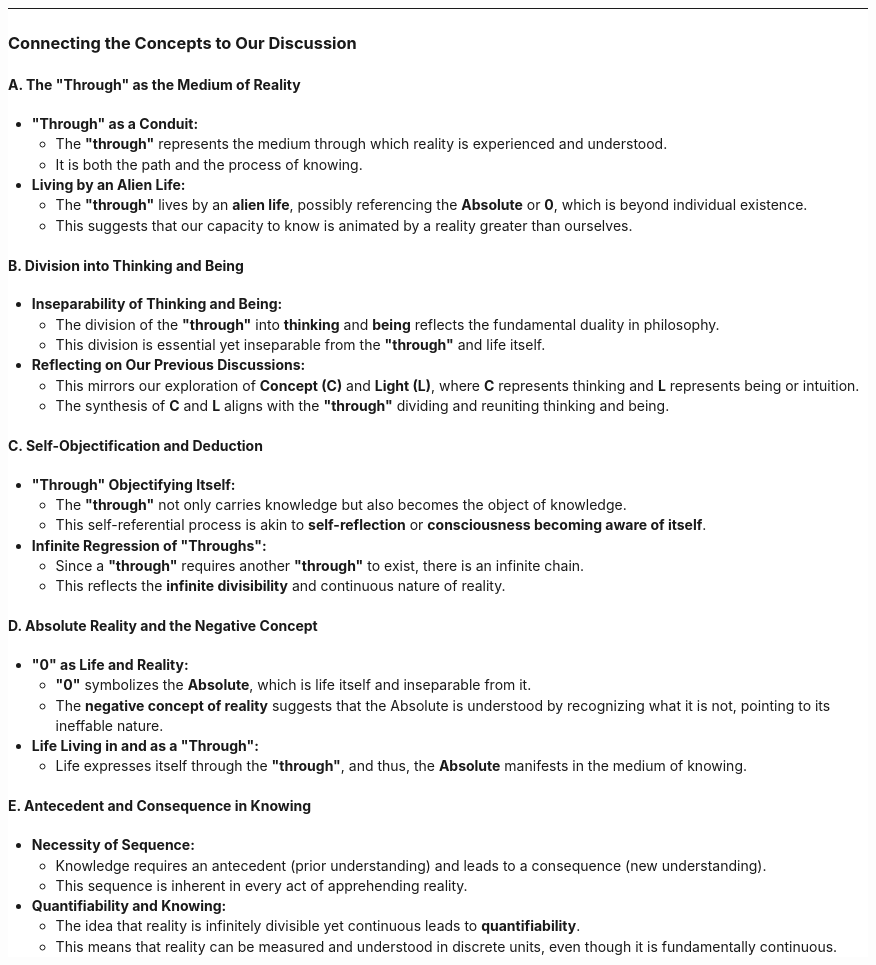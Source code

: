 ------------------------------------------------------------------------

### **Connecting the Concepts to Our Discussion**

#### **A. The "Through" as the Medium of Reality**

-   **"Through" as a Conduit:**
    -   The **"through"** represents the medium through which reality is experienced and understood.
    -   It is both the path and the process of knowing.
-   **Living by an Alien Life:**
    -   The **"through"** lives by an **alien life**, possibly referencing the **Absolute** or **0**, which is beyond individual existence.
    -   This suggests that our capacity to know is animated by a reality greater than ourselves.

#### **B. Division into Thinking and Being**

-   **Inseparability of Thinking and Being:**
    -   The division of the **"through"** into **thinking** and **being** reflects the fundamental duality in philosophy.
    -   This division is essential yet inseparable from the **"through"** and life itself.
-   **Reflecting on Our Previous Discussions:**
    -   This mirrors our exploration of **Concept (C)** and **Light (L)**, where **C** represents thinking and **L** represents being or intuition.
    -   The synthesis of **C** and **L** aligns with the **"through"** dividing and reuniting thinking and being.

#### **C. Self-Objectification and Deduction**

-   **"Through" Objectifying Itself:**
    -   The **"through"** not only carries knowledge but also becomes the object of knowledge.
    -   This self-referential process is akin to **self-reflection** or **consciousness becoming aware of itself**.
-   **Infinite Regression of "Throughs":**
    -   Since a **"through"** requires another **"through"** to exist, there is an infinite chain.
    -   This reflects the **infinite divisibility** and continuous nature of reality.

#### **D. Absolute Reality and the Negative Concept**

-   **"0" as Life and Reality:**
    -   **"0"** symbolizes the **Absolute**, which is life itself and inseparable from it.
    -   The **negative concept of reality** suggests that the Absolute is understood by recognizing what it is not, pointing to its ineffable nature.
-   **Life Living in and as a "Through":**
    -   Life expresses itself through the **"through"**, and thus, the **Absolute** manifests in the medium of knowing.

#### **E. Antecedent and Consequence in Knowing**

-   **Necessity of Sequence:**
    -   Knowledge requires an antecedent (prior understanding) and leads to a consequence (new understanding).
    -   This sequence is inherent in every act of apprehending reality.
-   **Quantifiability and Knowing:**
    -   The idea that reality is infinitely divisible yet continuous leads to **quantifiability**.
    -   This means that reality can be measured and understood in discrete units, even though it is fundamentally continuous.
